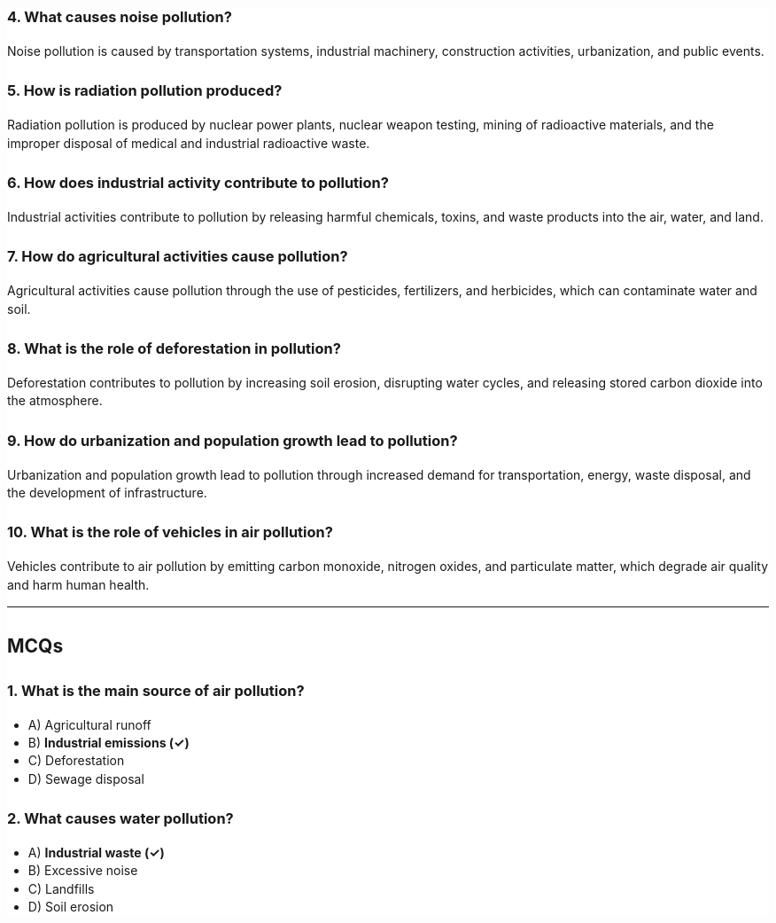 ### 4. What causes noise pollution?

Noise pollution is caused by transportation systems, industrial machinery, construction activities, urbanization, and public events.

### 5. How is radiation pollution produced?

Radiation pollution is produced by nuclear power plants, nuclear weapon testing, mining of radioactive materials, and the improper disposal of medical and industrial radioactive waste.

### 6. How does industrial activity contribute to pollution?

Industrial activities contribute to pollution by releasing harmful chemicals, toxins, and waste products into the air, water, and land.

### 7. How do agricultural activities cause pollution?

Agricultural activities cause pollution through the use of pesticides, fertilizers, and herbicides, which can contaminate water and soil.

### 8. What is the role of deforestation in pollution?

Deforestation contributes to pollution by increasing soil erosion, disrupting water cycles, and releasing stored carbon dioxide into the atmosphere.

### 9. How do urbanization and population growth lead to pollution?

Urbanization and population growth lead to pollution through increased demand for transportation, energy, waste disposal, and the development of infrastructure.

### 10. What is the role of vehicles in air pollution?

Vehicles contribute to air pollution by emitting carbon monoxide, nitrogen oxides, and particulate matter, which degrade air quality and harm human health.

---

## MCQs

### 1. What is the main source of air pollution?

- A) Agricultural runoff
- B) **Industrial emissions (✓)**
- C) Deforestation
- D) Sewage disposal

### 2. What causes water pollution?

- A) **Industrial waste (✓)**
- B) Excessive noise
- C) Landfills
- D) Soil erosion
